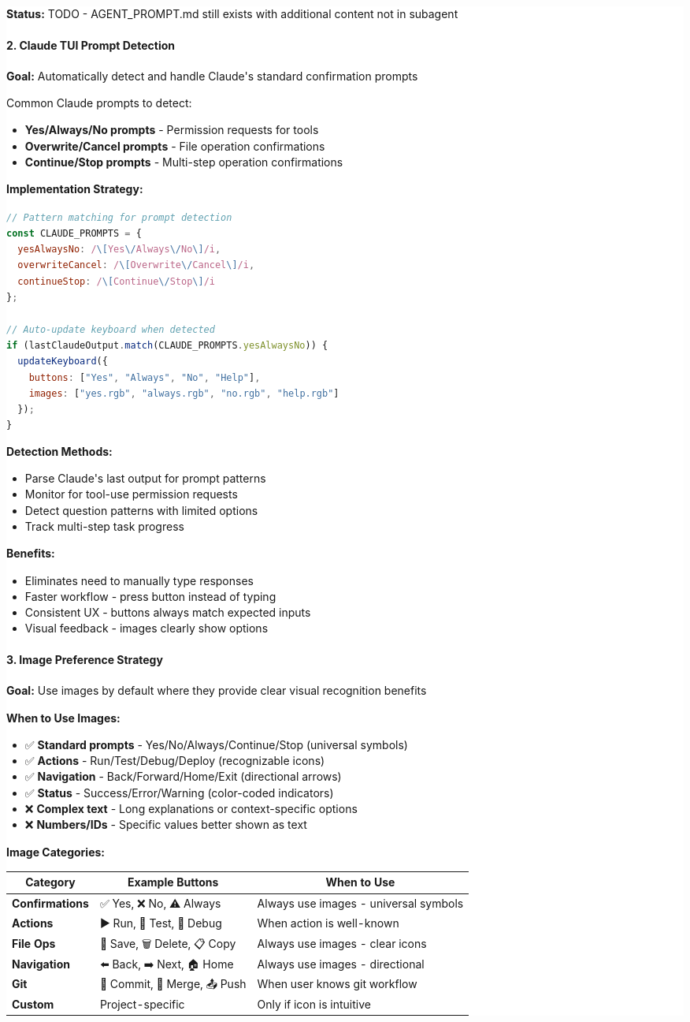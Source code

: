 **Status:** TODO - AGENT_PROMPT.md still exists with additional content not in subagent

#### 2. Claude TUI Prompt Detection
**Goal:** Automatically detect and handle Claude's standard confirmation prompts

Common Claude prompts to detect:
- **Yes/Always/No prompts** - Permission requests for tools
- **Overwrite/Cancel prompts** - File operation confirmations
- **Continue/Stop prompts** - Multi-step operation confirmations

**Implementation Strategy:**
```javascript
// Pattern matching for prompt detection
const CLAUDE_PROMPTS = {
  yesAlwaysNo: /\[Yes\/Always\/No\]/i,
  overwriteCancel: /\[Overwrite\/Cancel\]/i,
  continueStop: /\[Continue\/Stop\]/i
};

// Auto-update keyboard when detected
if (lastClaudeOutput.match(CLAUDE_PROMPTS.yesAlwaysNo)) {
  updateKeyboard({
    buttons: ["Yes", "Always", "No", "Help"],
    images: ["yes.rgb", "always.rgb", "no.rgb", "help.rgb"]
  });
}
```

**Detection Methods:**
- Parse Claude's last output for prompt patterns
- Monitor for tool-use permission requests
- Detect question patterns with limited options
- Track multi-step task progress

**Benefits:**
- Eliminates need to manually type responses
- Faster workflow - press button instead of typing
- Consistent UX - buttons always match expected inputs
- Visual feedback - images clearly show options

#### 3. Image Preference Strategy
**Goal:** Use images by default where they provide clear visual recognition benefits

**When to Use Images:**
- ✅ **Standard prompts** - Yes/No/Always/Continue/Stop (universal symbols)
- ✅ **Actions** - Run/Test/Debug/Deploy (recognizable icons)
- ✅ **Navigation** - Back/Forward/Home/Exit (directional arrows)
- ✅ **Status** - Success/Error/Warning (color-coded indicators)
- ❌ **Complex text** - Long explanations or context-specific options
- ❌ **Numbers/IDs** - Specific values better shown as text

**Image Categories:**

| Category | Example Buttons | When to Use |
|----------|----------------|-------------|
| **Confirmations** | ✅ Yes, ❌ No, ⚠️ Always | Always use images - universal symbols |
| **Actions** | ▶️ Run, 🧪 Test, 🐛 Debug | When action is well-known |
| **File Ops** | 💾 Save, 🗑️ Delete, 📋 Copy | Always use images - clear icons |
| **Navigation** | ⬅️ Back, ➡️ Next, 🏠 Home | Always use images - directional |
| **Git** | 💾 Commit, 🔀 Merge, 📤 Push | When user knows git workflow |
| **Custom** | Project-specific | Only if icon is intuitive |
